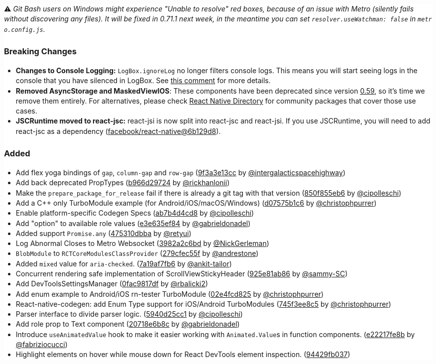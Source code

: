 ⚠️ *Git Bash users on Windows might experience "Unable to resolve" red boxes, because of an issue with Metro (silently fails without discovering any files). It will be fixed in 0.71.1 next week, in the meantime you can set `resolver.useWatchman: false` in `metro.config.js`.*

### Breaking Changes

- **Changes to Console Logging:** `LogBox.ignoreLog` no longer filters console logs. This means you will start seeing logs in the console that you have silenced in LogBox. See [this comment](https://github.com/facebook/react-native/pull/34476#issuecomment-1240667794) for more details.
- **Removed AsyncStorage and MaskedViewIOS**: These components have been deprecated since version [0.59](https://github.com/facebook/react-native/blob/main/CHANGELOG.md#deprecated-8), so it’s time we remove them entirely. For alternatives, please check [React Native Directory](https://reactnative.directory/) for community packages that cover those use cases.
- **JSCRuntime moved to react-jsc:** react-jsi is now split into react-jsc and react-jsi. If you use JSCRuntime, you will need to add react-jsc as a dependency ([facebook/react-native@6b129d8](https://github.com/facebook/react-native/commit/6b129d81ed8cab301775d2a04971e255df9290de)).

### Added

- Add flex yoga bindings of `gap`, `column-gap` and `row-gap` ([9f3a3e13cc](https://github.com/facebook/react-native/commit/9f3a3e13cc7e083dc0151b6037fc483dbfeaeabc) by [@intergalacticspacehighway](https://github.com/intergalacticspacehighway))
- Add back deprecated PropTypes ([b966d29724](https://github.com/facebook/react-native/commit/b966d297245a4c1e2c744cfe571396cfa7e5ffd3) by [@rickhanlonii](https://github.com/rickhanlonii))
- Make the `prepare_package_for_release` fail if there is already a git tag with that version ([850f855eb6](https://github.com/facebook/react-native/commit/850f855eb67edfbf777b4bf89f8b6e8e884b853e) by [@cipolleschi](https://github.com/cipolleschi))
- Add a C++ only TurboModule example (for Android/iOS/macOS/Windows) ([d07575b1c6](https://github.com/facebook/react-native/commit/d07575b1c63c214f74fd72b329892c7cfde5df69) by [@christophpurrer](https://github.com/christophpurrer))
- Enable platform-specific Codegen Specs ([ab7b4d4cd8](https://github.com/facebook/react-native/commit/ab7b4d4cd89cf6a7cb76d2b6a60163919cc3c689) by [@cipolleschi](https://github.com/cipolleschi))
- Add "option" to available role values ([e3e635ef84](https://github.com/facebook/react-native/commit/e3e635ef84156a5283d378858f7c8deb44464fea) by [@gabrieldonadel](https://github.com/gabrieldonadel))
- Added support `Promise.any` ([475310dbba](https://github.com/facebook/react-native/commit/475310dbbaec8048411edefc6cdddab330df7966) by [@retyui](https://github.com/retyui))
- Log Abnormal Closes to Metro Websocket ([3982a2c6bd](https://github.com/facebook/react-native/commit/3982a2c6bd116a6dcc6ee6889e4a246b710b70a7) by [@NickGerleman](https://github.com/NickGerleman))
- `BlobModule` to `RCTCoreModulesClassProvider` ([279cfec55f](https://github.com/facebook/react-native/commit/279cfec55fdf404fdb9198edbb37d3adfdfb3bf1) by [@andrestone](https://github.com/andrestone))
- Added `mixed` value for `aria-checked`. ([7a19af7fb6](https://github.com/facebook/react-native/commit/7a19af7fb6b3b62fbbd632c6569a4270c604fb86) by [@ankit-tailor](https://github.com/ankit-tailor))
- Concurrent rendering safe implementation of ScrollViewStickyHeader ([925e81ab86](https://github.com/facebook/react-native/commit/925e81ab86c9807b66d405d914e857b978b194fd) by [@sammy-SC](https://github.com/sammy-SC))
- Add DevToolsSettingsManager ([0fac9817df](https://github.com/facebook/react-native/commit/0fac9817df403e31d8256befe52409c948614706) by [@rbalicki2](https://github.com/rbalicki2))
- Add enum example to Android/iOS rn-tester TurboModule ([02e4fcd825](https://github.com/facebook/react-native/commit/02e4fcd825fecc78ce2c93a1e3a9ba2b232c573b) by [@christophpurrer](https://github.com/christophpurrer))
- React-native-codegen: add Enum Type support for iOS/Android TurboModules ([745f3ee8c5](https://github.com/facebook/react-native/commit/745f3ee8c571560406629bc7af3cf4914ef1b211) by [@christophpurrer](https://github.com/christophpurrer))
- Parser interface to divide parser logic. ([5940d25cc1](https://github.com/facebook/react-native/commit/5940d25cc184241ed77aca85c62f4ee071210d9b) by [@cipolleschi](https://github.com/cipolleschi))
- Add role prop to Text component ([20718e6b8c](https://github.com/facebook/react-native/commit/20718e6b8ce4f5c3a8393067d5e8eb0da910751c) by [@gabrieldonadel](https://github.com/gabrieldonadel))
- Introduce `useAnimatedValue` hook to make it easier working with `Animated.Value`s in function components. ([e22217fe8b](https://github.com/facebook/react-native/commit/e22217fe8b9455e32695f88ca835e11442b0a937) by [@fabriziocucci](https://github.com/fabriziocucci))
- Highlight elements on hover while mouse down for React DevTools element inspection. ([94429fb037](https://github.com/facebook/react-native/commit/94429fb037322652b6796ac2c40cef451795205e))